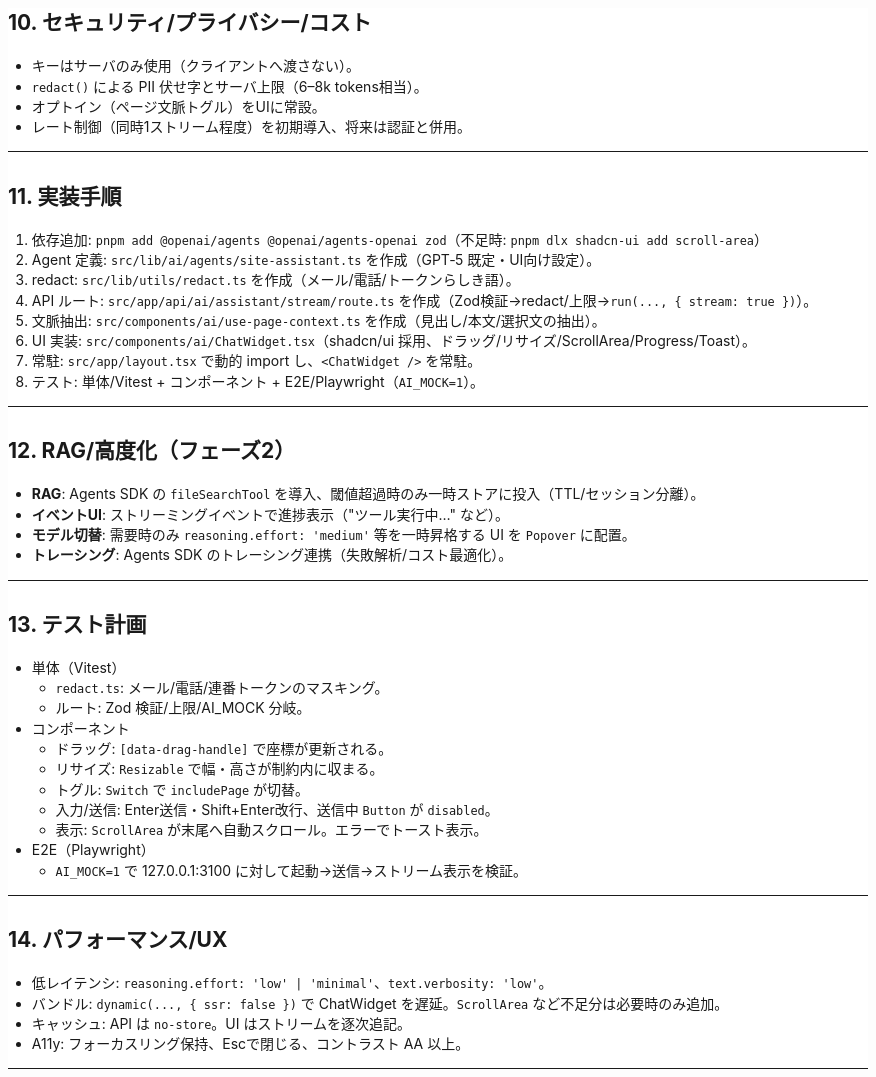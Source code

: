 
## 10. セキュリティ/プライバシー/コスト
- キーはサーバのみ使用（クライアントへ渡さない）。
- `redact()` による PII 伏せ字とサーバ上限（6–8k tokens相当）。
- オプトイン（ページ文脈トグル）をUIに常設。
- レート制御（同時1ストリーム程度）を初期導入、将来は認証と併用。

---

## 11. 実装手順
1) 依存追加: `pnpm add @openai/agents @openai/agents-openai zod`（不足時: `pnpm dlx shadcn-ui add scroll-area`）
2) Agent 定義: `src/lib/ai/agents/site-assistant.ts` を作成（GPT‑5 既定・UI向け設定）。
3) redact: `src/lib/utils/redact.ts` を作成（メール/電話/トークンらしき語）。
4) API ルート: `src/app/api/ai/assistant/stream/route.ts` を作成（Zod検証→redact/上限→`run(..., { stream: true })`）。
5) 文脈抽出: `src/components/ai/use-page-context.ts` を作成（見出し/本文/選択文の抽出）。
6) UI 実装: `src/components/ai/ChatWidget.tsx`（shadcn/ui 採用、ドラッグ/リサイズ/ScrollArea/Progress/Toast）。
7) 常駐: `src/app/layout.tsx` で動的 import し、`<ChatWidget />` を常駐。
8) テスト: 単体/Vitest + コンポーネント + E2E/Playwright（`AI_MOCK=1`）。

---

## 12. RAG/高度化（フェーズ2）
- **RAG**: Agents SDK の `fileSearchTool` を導入、閾値超過時のみ一時ストアに投入（TTL/セッション分離）。
- **イベントUI**: ストリーミングイベントで進捗表示（"ツール実行中…" など）。
- **モデル切替**: 需要時のみ `reasoning.effort: 'medium'` 等を一時昇格する UI を `Popover` に配置。
- **トレーシング**: Agents SDK のトレーシング連携（失敗解析/コスト最適化）。

---

## 13. テスト計画
- 単体（Vitest）
  - `redact.ts`: メール/電話/連番トークンのマスキング。
  - ルート: Zod 検証/上限/AI_MOCK 分岐。
- コンポーネント
  - ドラッグ: `[data-drag-handle]` で座標が更新される。
  - リサイズ: `Resizable` で幅・高さが制約内に収まる。
  - トグル: `Switch` で `includePage` が切替。
  - 入力/送信: Enter送信・Shift+Enter改行、送信中 `Button` が `disabled`。
  - 表示: `ScrollArea` が末尾へ自動スクロール。エラーでトースト表示。
- E2E（Playwright）
  - `AI_MOCK=1` で 127.0.0.1:3100 に対して起動→送信→ストリーム表示を検証。

---

## 14. パフォーマンス/UX
- 低レイテンシ: `reasoning.effort: 'low' | 'minimal'`、`text.verbosity: 'low'`。
- バンドル: `dynamic(..., { ssr: false })` で ChatWidget を遅延。`ScrollArea` など不足分は必要時のみ追加。
- キャッシュ: API は `no-store`。UI はストリームを逐次追記。
- A11y: フォーカスリング保持、Escで閉じる、コントラスト AA 以上。

---